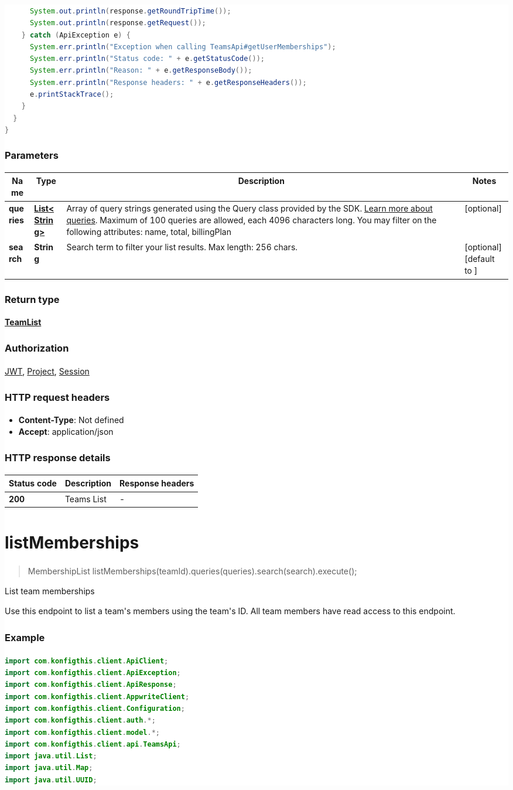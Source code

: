 ```java
      System.out.println(response.getRoundTripTime());
      System.out.println(response.getRequest());
    } catch (ApiException e) {
      System.err.println("Exception when calling TeamsApi#getUserMemberships");
      System.err.println("Status code: " + e.getStatusCode());
      System.err.println("Reason: " + e.getResponseBody());
      System.err.println("Response headers: " + e.getResponseHeaders());
      e.printStackTrace();
    }
  }
}

```

### Parameters

| Name | Type | Description  | Notes |
|------------- | ------------- | ------------- | -------------|
| **queries** | [**List&lt;String&gt;**](String.md)| Array of query strings generated using the Query class provided by the SDK. [Learn more about queries](https://appwrite.io/docs/queries). Maximum of 100 queries are allowed, each 4096 characters long. You may filter on the following attributes: name, total, billingPlan | [optional] |
| **search** | **String**| Search term to filter your list results. Max length: 256 chars. | [optional] [default to ] |

### Return type

[**TeamList**](TeamList.md)

### Authorization

[JWT](../README.md#JWT), [Project](../README.md#Project), [Session](../README.md#Session)

### HTTP request headers

 - **Content-Type**: Not defined
 - **Accept**: application/json

### HTTP response details
| Status code | Description | Response headers |
|-------------|-------------|------------------|
| **200** | Teams List |  -  |

<a name="listMemberships"></a>
# **listMemberships**
> MembershipList listMemberships(teamId).queries(queries).search(search).execute();

List team memberships

Use this endpoint to list a team&#39;s members using the team&#39;s ID. All team members have read access to this endpoint.

### Example
```java
import com.konfigthis.client.ApiClient;
import com.konfigthis.client.ApiException;
import com.konfigthis.client.ApiResponse;
import com.konfigthis.client.AppwriteClient;
import com.konfigthis.client.Configuration;
import com.konfigthis.client.auth.*;
import com.konfigthis.client.model.*;
import com.konfigthis.client.api.TeamsApi;
import java.util.List;
import java.util.Map;
import java.util.UUID;
```